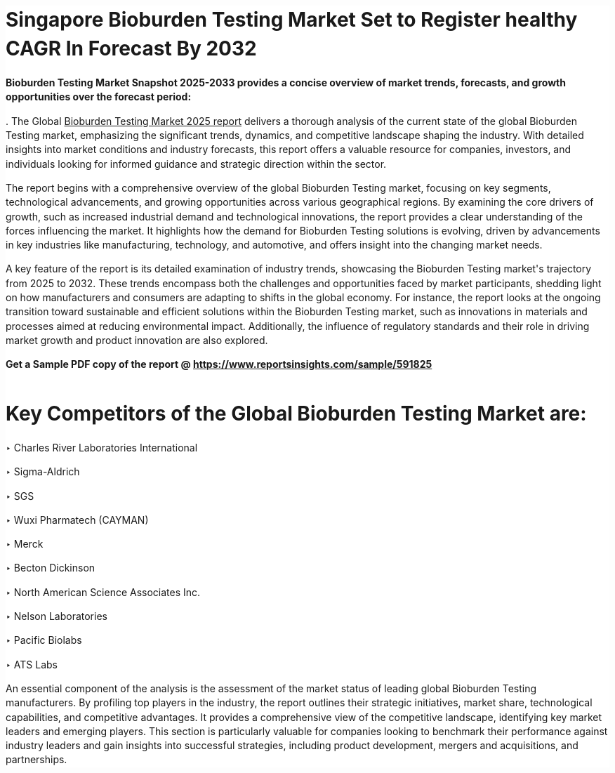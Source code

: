 # Singapore Bioburden Testing Market Set to Register healthy CAGR In Forecast By 2032

<strong>Bioburden Testing Market Snapshot 2025-2033 provides a concise overview of market trends, forecasts, and growth opportunities over the forecast period:</strong>

. The Global <a href=https://www.reportsinsights.com/sample/591825>Bioburden Testing Market 2025 report</a> delivers a thorough analysis of the current state of the global Bioburden Testing market, emphasizing the significant trends, dynamics, and competitive landscape shaping the industry. With detailed insights into market conditions and industry forecasts, this report offers a valuable resource for companies, investors, and individuals looking for informed guidance and strategic direction within the sector.

The report begins with a comprehensive overview of the global Bioburden Testing market, focusing on key segments, technological advancements, and growing opportunities across various geographical regions. By examining the core drivers of growth, such as increased industrial demand and technological innovations, the report provides a clear understanding of the forces influencing the market. It highlights how the demand for Bioburden Testing solutions is evolving, driven by advancements in key industries like manufacturing, technology, and automotive, and offers insight into the changing market needs.

A key feature of the report is its detailed examination of industry trends, showcasing the Bioburden Testing market's trajectory from 2025 to 2032. These trends encompass both the challenges and opportunities faced by market participants, shedding light on how manufacturers and consumers are adapting to shifts in the global economy. For instance, the report looks at the ongoing transition toward sustainable and efficient solutions within the Bioburden Testing market, such as innovations in materials and processes aimed at reducing environmental impact. Additionally, the influence of regulatory standards and their role in driving market growth and product innovation are also explored.

<strong>Get a Sample PDF copy of the report @ <a href=https://www.reportsinsights.com/sample/591825>https://www.reportsinsights.com/sample/591825</a></strong>

# <strong>Key Competitors of the Global Bioburden Testing Market are:</strong>

‣ Charles River Laboratories International

‣ Sigma-Aldrich

‣ SGS

‣ Wuxi Pharmatech (CAYMAN)

‣ Merck

‣ Becton Dickinson

‣ North American Science Associates Inc.

‣ Nelson Laboratories

‣ Pacific Biolabs

‣ ATS Labs

An essential component of the analysis is the assessment of the market status of leading global Bioburden Testing manufacturers. By profiling top players in the industry, the report outlines their strategic initiatives, market share, technological capabilities, and competitive advantages. It provides a comprehensive view of the competitive landscape, identifying key market leaders and emerging players. This section is particularly valuable for companies looking to benchmark their performance against industry leaders and gain insights into successful strategies, including product development, mergers and acquisitions, and partnerships.
